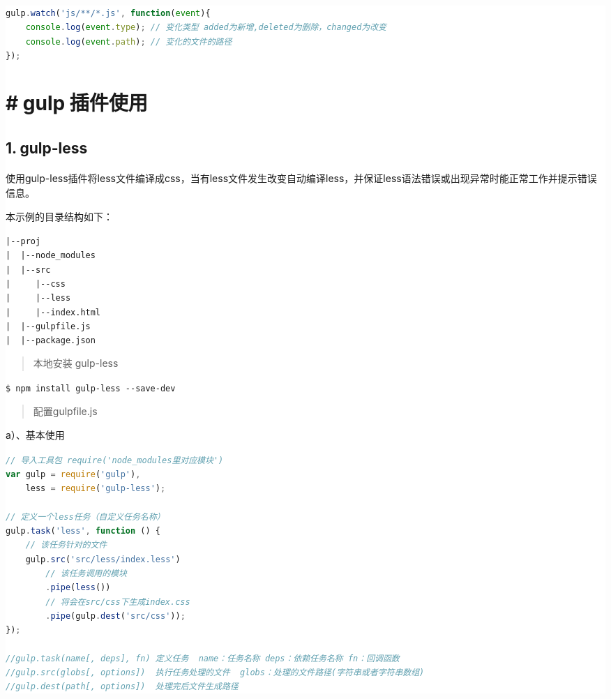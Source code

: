 ```javascript
gulp.watch('js/**/*.js', function(event){
    console.log(event.type); // 变化类型 added为新增,deleted为删除，changed为改变 
    console.log(event.path); // 变化的文件的路径
}); 
```

# # gulp 插件使用

## 1. gulp-less

使用gulp-less插件将less文件编译成css，当有less文件发生改变自动编译less，并保证less语法错误或出现异常时能正常工作并提示错误信息。

本示例的目录结构如下：

```
|--proj
|  |--node_modules
|  |--src
|     |--css
|     |--less
|     |--index.html
|  |--gulpfile.js
|  |--package.json
```

> 本地安装 gulp-less

```shell
$ npm install gulp-less --save-dev
```

> 配置gulpfile.js

a）、基本使用

```javascript
// 导入工具包 require('node_modules里对应模块')
var gulp = require('gulp'),
    less = require('gulp-less');
 
// 定义一个less任务（自定义任务名称） 
gulp.task('less', function () {
	// 该任务针对的文件
    gulp.src('src/less/index.less')
        // 该任务调用的模块
        .pipe(less())
        // 将会在src/css下生成index.css
        .pipe(gulp.dest('src/css'));
});

//gulp.task(name[, deps], fn) 定义任务  name：任务名称 deps：依赖任务名称 fn：回调函数
//gulp.src(globs[, options])  执行任务处理的文件  globs：处理的文件路径(字符串或者字符串数组) 
//gulp.dest(path[, options])  处理完后文件生成路径
```

